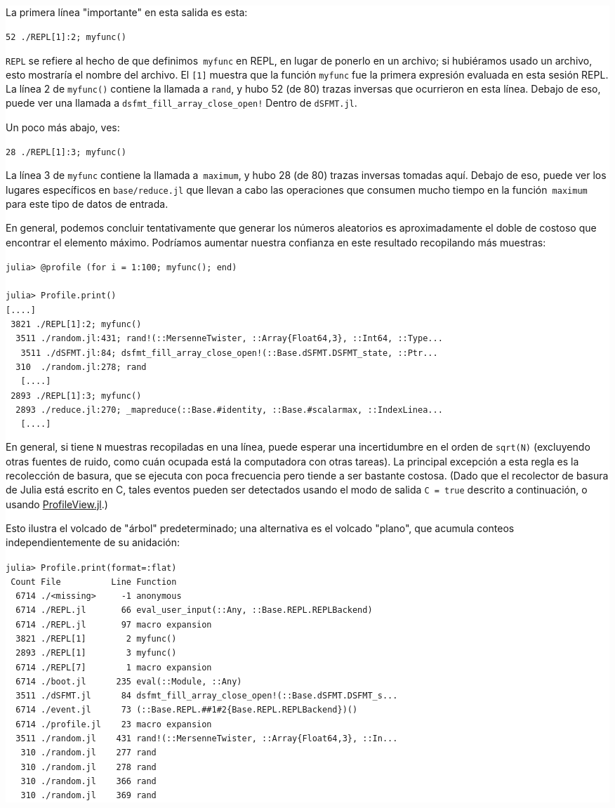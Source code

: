 La primera línea "importante" en esta salida es esta:

```
52 ./REPL[1]:2; myfunc()
```

`REPL` se refiere al hecho de que definimos` myfunc` en REPL, en lugar de ponerlo en un archivo; si hubiéramos usado un archivo, esto mostraría el nombre del archivo. El `[1]` muestra que la función `myfunc` fue la primera expresión evaluada en esta sesión REPL. La línea 2 de `myfunc()` contiene la llamada a `rand`, y hubo 52 (de 80) trazas inversas que ocurrieron en esta línea. Debajo de eso, puede ver una llamada a `dsfmt_fill_array_close_open!` Dentro de `dSFMT.jl`.

Un poco más abajo, ves:

```
28 ./REPL[1]:3; myfunc()
```


La línea 3 de `myfunc` contiene la llamada a` maximum`, y hubo 28 (de 80) trazas inversas tomadas aquí. Debajo de eso, puede ver los lugares específicos en `base/reduce.jl` que llevan a cabo las operaciones que consumen mucho tiempo en la función` maximum` para este tipo de datos de entrada.

En general, podemos concluir tentativamente que generar los números aleatorios es aproximadamente el doble de costoso que encontrar el elemento máximo. Podríamos aumentar nuestra confianza en este resultado recopilando más muestras:

```julia-repl
julia> @profile (for i = 1:100; myfunc(); end)

julia> Profile.print()
[....]
 3821 ./REPL[1]:2; myfunc()
  3511 ./random.jl:431; rand!(::MersenneTwister, ::Array{Float64,3}, ::Int64, ::Type...
   3511 ./dSFMT.jl:84; dsfmt_fill_array_close_open!(::Base.dSFMT.DSFMT_state, ::Ptr...
  310  ./random.jl:278; rand
   [....]
 2893 ./REPL[1]:3; myfunc()
  2893 ./reduce.jl:270; _mapreduce(::Base.#identity, ::Base.#scalarmax, ::IndexLinea...
   [....]
```

En general, si tiene `N` muestras recopiladas en una línea, puede esperar una incertidumbre en el orden de `sqrt(N)` (excluyendo otras fuentes de ruido, como cuán ocupada está la computadora con otras tareas). La principal excepción a esta regla es la recolección de basura, que se ejecuta con poca frecuencia pero tiende a ser bastante costosa. (Dado que el recolector de basura de Julia está escrito en C, tales eventos pueden ser detectados usando el modo de salida `C = true` descrito a continuación, o usando [ProfileView.jl](https://github.com/timholy/ProfileView.jl).)

Esto ilustra el volcado de "árbol" predeterminado; una alternativa es el volcado "plano", que acumula conteos independientemente de su anidación:

```julia-repl
julia> Profile.print(format=:flat)
 Count File          Line Function
  6714 ./<missing>     -1 anonymous
  6714 ./REPL.jl       66 eval_user_input(::Any, ::Base.REPL.REPLBackend)
  6714 ./REPL.jl       97 macro expansion
  3821 ./REPL[1]        2 myfunc()
  2893 ./REPL[1]        3 myfunc()
  6714 ./REPL[7]        1 macro expansion
  6714 ./boot.jl      235 eval(::Module, ::Any)
  3511 ./dSFMT.jl      84 dsfmt_fill_array_close_open!(::Base.dSFMT.DSFMT_s...
  6714 ./event.jl      73 (::Base.REPL.##1#2{Base.REPL.REPLBackend})()
  6714 ./profile.jl    23 macro expansion
  3511 ./random.jl    431 rand!(::MersenneTwister, ::Array{Float64,3}, ::In...
   310 ./random.jl    277 rand
   310 ./random.jl    278 rand
   310 ./random.jl    366 rand
   310 ./random.jl    369 rand
```